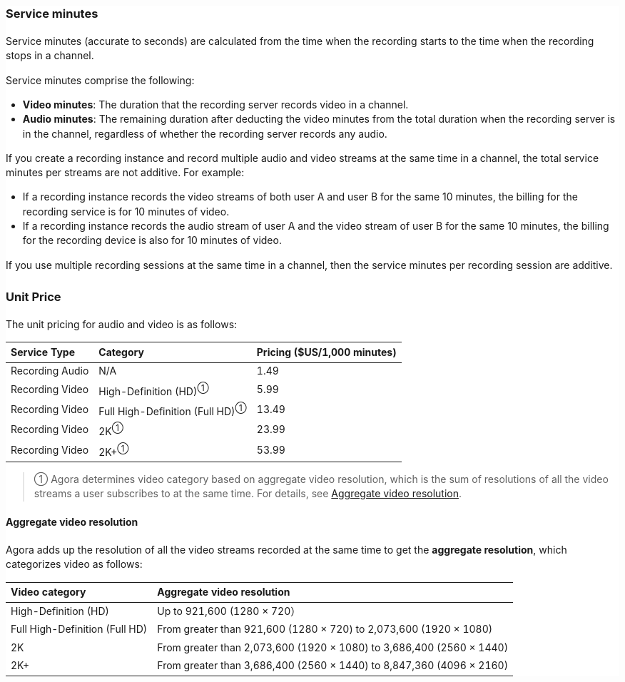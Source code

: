 ### Service minutes

Service minutes (accurate to seconds) are calculated from the time when the recording starts to the time when the recording stops in a channel.

Service minutes comprise the following:

- **Video minutes**: The duration that the recording server records video in a channel.
- **Audio minutes**: The remaining duration after deducting the video minutes from the total duration when the recording server is in the channel, regardless of whether the recording server records any audio.

If you create a recording instance and record multiple audio and video streams at the same time in a channel, the total service minutes per streams are not additive. For example: <ul><li>If a recording instance records the video streams of both user A and user B for the same 10 minutes, the billing for the recording service is for 10 minutes of video.</li><li>If a recording instance records the audio stream of user A and the video stream of user B for the same 10 minutes, the billing for the recording device is also for 10 minutes of video.</li></ul>If you use multiple recording sessions at the same time in a channel, then the service minutes per recording session are additive.

### Unit Price

The unit pricing for audio and video is as follows:

| Service Type    | Category                                  | Pricing ($US/1,000 minutes)  |
|:----------------| :-----------------------------------------|:-----------------------------|
| Recording Audio | N/A                                       | 1.49                            |
| Recording Video | High-Definition (HD)<sup>①</sup>          | 5.99                             |
| Recording Video | Full High-Definition (Full HD)<sup>①</sup>| 13.49                             |
| Recording Video | 2K<sup>①</sup>                            | 23.99                             |
| Recording Video | 2K+<sup>①</sup>                           | 53.99                             |

>① Agora determines video category based on aggregate video resolution, which is the sum of resolutions of all the video streams a user subscribes to at the same time. For details, see <a href="#aggregate">Aggregate video resolution</a>.

<a name="aggregate"></a>
#### Aggregate video resolution

Agora adds up the resolution of all the video streams recorded at the same time to get the **aggregate resolution**, which categorizes video as follows:

| Video category                 | Aggregate video resolution                      |
| :----------------------------- | :----------------------------------------------------------- |
| High-Definition (HD)           | Up to 921,600 (1280 × 720）           |
| Full High-Definition (Full HD) | From greater than 921,600 (1280 × 720) to 2,073,600 (1920 × 1080) |
| 2K                             | From greater than 2,073,600 (1920 × 1080) to 3,686,400 (2560 × 1440)  |
| 2K+                            | From greater than 3,686,400 (2560 × 1440) to 8,847,360 (4096 × 2160)  |
